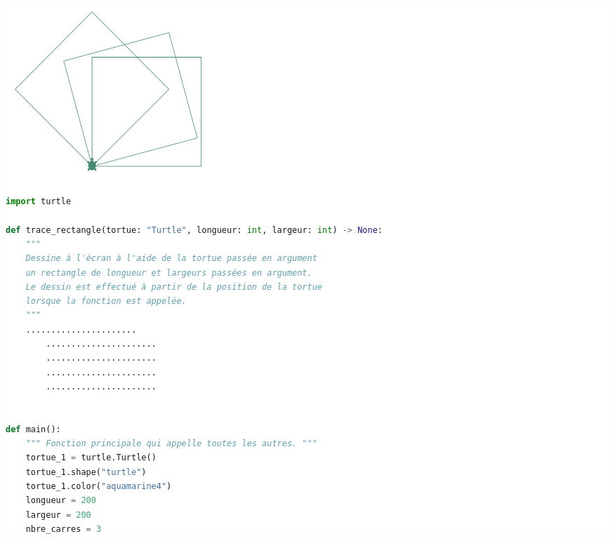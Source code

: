 <img src="/premieres-nsi/chap-7/carres.svg" width="300" />
</p>

```python
import turtle

def trace_rectangle(tortue: "Turtle", longueur: int, largeur: int) -> None:
    """
    Dessine à l'écran à l'aide de la tortue passée en argument
    un rectangle de longueur et largeurs passées en argument.
    Le dessin est effectué à partir de la position de la tortue
    lorsque la fonction est appelée.
    """
    ......................
        ......................
        ......................
        ......................
        ......................


def main():
    """ Fonction principale qui appelle toutes les autres. """
    tortue_1 = turtle.Turtle()
    tortue_1.shape("turtle")
    tortue_1.color("aquamarine4")
    longueur = 200
    largeur = 200
    nbre_carres = 3
```